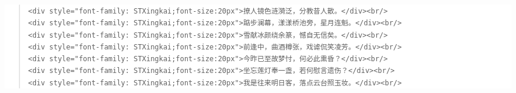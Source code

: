 >     <div style="font-family: STXingkai;font-size:20px">撩人镜色涟漪泛，分教昔人散。</div><br/>
>     <div style="font-family: STXingkai;font-size:20px">踮步澜幕，漾漾桥池旁，星月连魁。</div><br/>
>     <div style="font-family: STXingkai;font-size:20px">雪献冰颜绕余篆，憾自无信矣。</div><br/>
>     <div style="font-family: STXingkai;font-size:20px">前逢中，曲酒樽张，戏谑侃笑凌芳。</div><br/>
>     <div style="font-family: STXingkai;font-size:20px">今昨已至故梦忖，何必此熏昏？</div><br/>
>     <div style="font-family: STXingkai;font-size:20px">坐忘莲灯奉一盏，若何慰言遗伤？</div><br/>
>     <div style="font-family: STXingkai;font-size:20px">我是往来明日客，落点云台照玉妆。</div><br/>
>